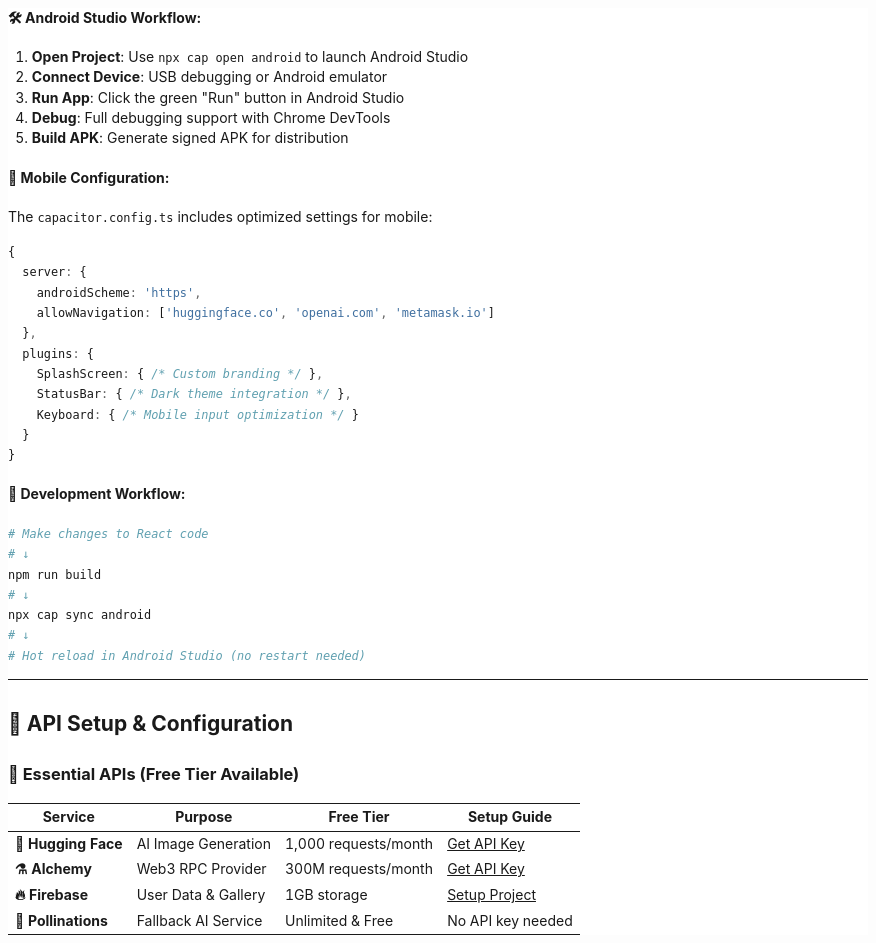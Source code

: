 #### **🛠️ Android Studio Workflow:**

1. **Open Project**: Use `npx cap open android` to launch Android Studio
2. **Connect Device**: USB debugging or Android emulator
3. **Run App**: Click the green "Run" button in Android Studio
4. **Debug**: Full debugging support with Chrome DevTools
5. **Build APK**: Generate signed APK for distribution

#### **📝 Mobile Configuration:**

The `capacitor.config.ts` includes optimized settings for mobile:

```typescript
{
  server: {
    androidScheme: 'https',
    allowNavigation: ['huggingface.co', 'openai.com', 'metamask.io']
  },
  plugins: {
    SplashScreen: { /* Custom branding */ },
    StatusBar: { /* Dark theme integration */ },
    Keyboard: { /* Mobile input optimization */ }
  }
}
```

#### **🔄 Development Workflow:**

```bash
# Make changes to React code
# ↓
npm run build
# ↓
npx cap sync android
# ↓
# Hot reload in Android Studio (no restart needed)
```

---

## 🔑 API Setup & Configuration

### 🚀 **Essential APIs (Free Tier Available)**

| Service | Purpose | Free Tier | Setup Guide |
|---------|---------|-----------|-------------|
| **🤗 Hugging Face** | AI Image Generation | 1,000 requests/month | [Get API Key](https://huggingface.co/settings/tokens) |
| **⚗️ Alchemy** | Web3 RPC Provider | 300M requests/month | [Get API Key](https://dashboard.alchemy.com/) |
| **🔥 Firebase** | User Data & Gallery | 1GB storage | [Setup Project](https://console.firebase.google.com/) |
| **🌿 Pollinations** | Fallback AI Service | Unlimited & Free | No API key needed |
